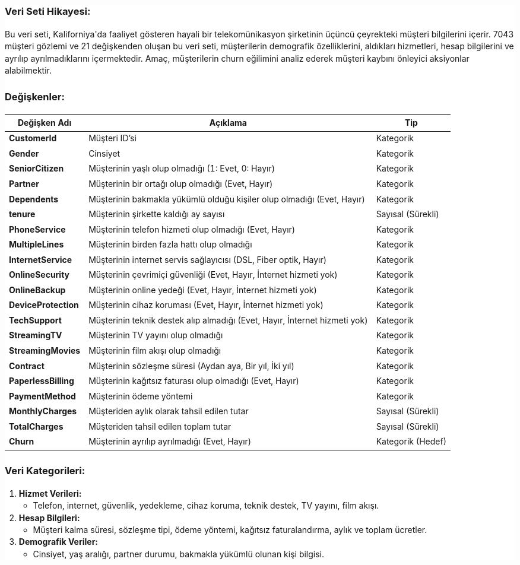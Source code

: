 ### **Veri Seti Hikayesi:**  
Bu veri seti, Kaliforniya'da faaliyet gösteren hayali bir telekomünikasyon şirketinin üçüncü çeyrekteki müşteri bilgilerini içerir. 7043 müşteri gözlemi ve 21 değişkenden oluşan bu veri seti, müşterilerin demografik özelliklerini, aldıkları hizmetleri, hesap bilgilerini ve ayrılıp ayrılmadıklarını içermektedir. Amaç, müşterilerin churn eğilimini analiz ederek müşteri kaybını önleyici aksiyonlar alabilmektir.  

### **Değişkenler:**  

| **Değişken Adı**     | **Açıklama**                                                                 | **Tip**                |
|-----------------------|-----------------------------------------------------------------------------|------------------------|
| **CustomerId**        | Müşteri ID’si                                                             | Kategorik              |
| **Gender**            | Cinsiyet                                                                  | Kategorik              |
| **SeniorCitizen**     | Müşterinin yaşlı olup olmadığı (1: Evet, 0: Hayır)                         | Kategorik              |
| **Partner**           | Müşterinin bir ortağı olup olmadığı (Evet, Hayır)                         | Kategorik              |
| **Dependents**        | Müşterinin bakmakla yükümlü olduğu kişiler olup olmadığı (Evet, Hayır)     | Kategorik              |
| **tenure**            | Müşterinin şirkette kaldığı ay sayısı                                      | Sayısal (Sürekli)      |
| **PhoneService**      | Müşterinin telefon hizmeti olup olmadığı (Evet, Hayır)                    | Kategorik              |
| **MultipleLines**     | Müşterinin birden fazla hattı olup olmadığı                                | Kategorik              |
| **InternetService**   | Müşterinin internet servis sağlayıcısı (DSL, Fiber optik, Hayır)          | Kategorik              |
| **OnlineSecurity**    | Müşterinin çevrimiçi güvenliği (Evet, Hayır, İnternet hizmeti yok)         | Kategorik              |
| **OnlineBackup**      | Müşterinin online yedeği (Evet, Hayır, İnternet hizmeti yok)              | Kategorik              |
| **DeviceProtection**  | Müşterinin cihaz koruması (Evet, Hayır, İnternet hizmeti yok)             | Kategorik              |
| **TechSupport**       | Müşterinin teknik destek alıp almadığı (Evet, Hayır, İnternet hizmeti yok)| Kategorik              |
| **StreamingTV**       | Müşterinin TV yayını olup olmadığı                                         | Kategorik              |
| **StreamingMovies**   | Müşterinin film akışı olup olmadığı                                       | Kategorik              |
| **Contract**          | Müşterinin sözleşme süresi (Aydan aya, Bir yıl, İki yıl)                  | Kategorik              |
| **PaperlessBilling**  | Müşterinin kağıtsız faturası olup olmadığı (Evet, Hayır)                  | Kategorik              |
| **PaymentMethod**     | Müşterinin ödeme yöntemi                                                  | Kategorik              |
| **MonthlyCharges**    | Müşteriden aylık olarak tahsil edilen tutar                               | Sayısal (Sürekli)      |
| **TotalCharges**      | Müşteriden tahsil edilen toplam tutar                                     | Sayısal (Sürekli)      |
| **Churn**             | Müşterinin ayrılıp ayrılmadığı (Evet, Hayır)                              | Kategorik (Hedef)      |  

### **Veri Kategorileri:**  
1. **Hizmet Verileri:**  
   - Telefon, internet, güvenlik, yedekleme, cihaz koruma, teknik destek, TV yayını, film akışı.  
2. **Hesap Bilgileri:**  
   - Müşteri kalma süresi, sözleşme tipi, ödeme yöntemi, kağıtsız faturalandırma, aylık ve toplam ücretler.  
3. **Demografik Veriler:**  
   - Cinsiyet, yaş aralığı, partner durumu, bakmakla yükümlü olunan kişi bilgisi.
